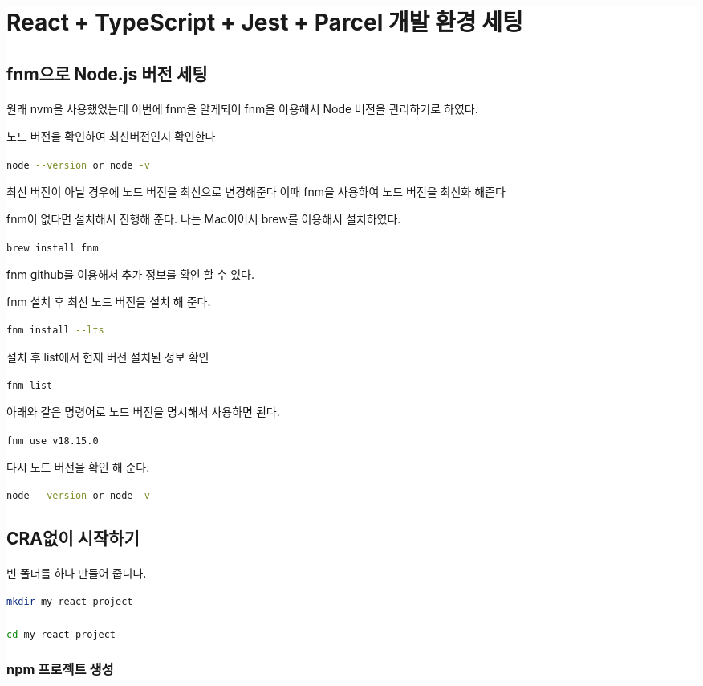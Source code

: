 # React + TypeScript + Jest + Parcel 개발 환경 세팅

## fnm으로 Node.js 버전 세팅

원래 nvm을 사용했었는데 이번에 fnm을 알게되어 fnm을 이용해서 Node 버전을 관리하기로 하였다.

노드 버전을 확인하여 최신버전인지 확인한다

```bash
node --version or node -v
```

최신 버전이 아닐 경우에 노드 버전을 최신으로 변경해준다
이때 fnm을 사용하여 노드 버전을 최신화 해준다

fnm이 없다면 설치해서 진행해 준다.
나는 Mac이어서 brew를 이용해서 설치하였다.

```bash
brew install fnm
```

[fnm](https://github.com/Schniz/fnm) github를 이용해서 추가 정보를 확인 할 수 있다.

fnm 설치 후 최신 노드 버전을 설치 해 준다.

```bash
fnm install --lts
```

설치 후 list에서 현재 버전 설치된 정보 확인

```bash
fnm list
```

아래와 같은 명령어로 노드 버전을 명시해서 사용하면 된다.

```bash
fnm use v18.15.0
```

다시 노드 버전을 확인 해 준다.

```bash
node --version or node -v
```

## CRA없이 시작하기

빈 폴더를 하나 만들어 줍니다.

```bash
mkdir my-react-project

cd my-react-project
```

### npm 프로젝트 생성
